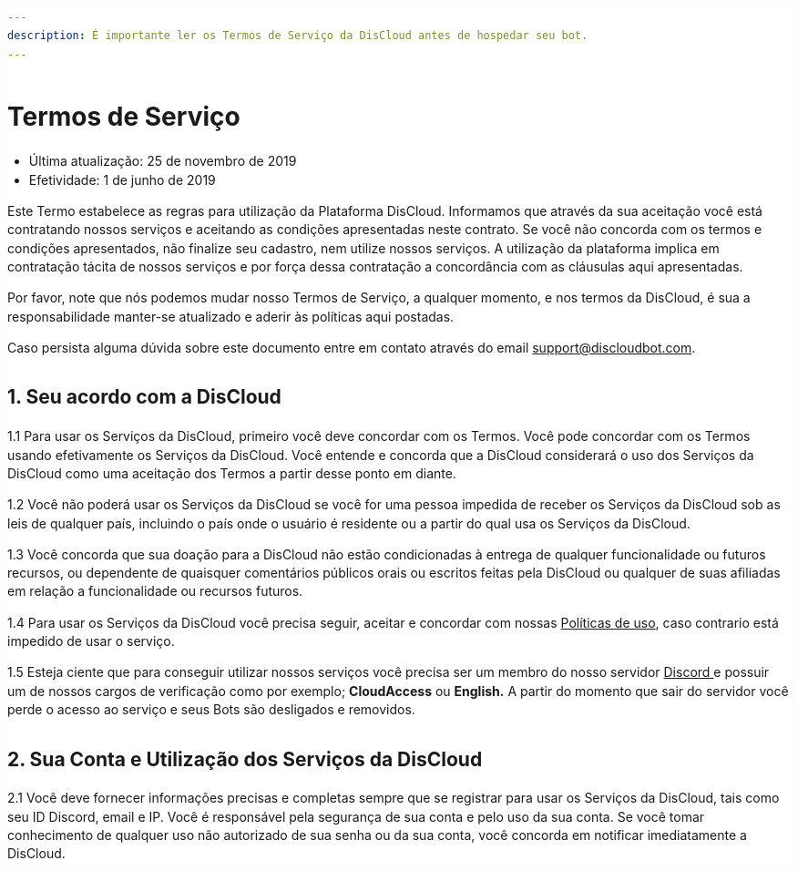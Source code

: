 ```yaml
---
description: É importante ler os Termos de Serviço da DisCloud antes de hospedar seu bot.
---
```


# Termos de Serviço

* Última atualização: 25 de novembro de 2019
* Efetividade: 1 de junho de 2019

Este Termo estabelece as regras para utilização da Plataforma DisCloud. Informamos que através da sua aceitação você está contratando nossos serviços e aceitando as condições apresentadas neste contrato. Se você não concorda com os termos e condições apresentados, não finalize seu cadastro, nem utilize nossos serviços. A utilização da plataforma implica em contratação tácita de nossos serviços e por força dessa contratação a concordância com as cláusulas aqui apresentadas.

Por favor, note que nós podemos mudar nosso Termos de Serviço, a qualquer momento, e nos termos da DisCloud, é sua a responsabilidade manter-se atualizado e aderir às políticas aqui postadas.

Caso persista alguma dúvida sobre este documento entre em contato através do email [support@discloudbot.com](mailto:support@discloudbot.com).

## 1. Seu acordo com a DisCloud

1.1 Para usar os Serviços da DisCloud, primeiro você deve concordar com os Termos. Você pode concordar com os Termos usando efetivamente os Serviços da DisCloud. Você entende e concorda que a DisCloud considerará o uso dos Serviços da DisCloud como uma aceitação dos Termos a partir desse ponto em diante.

1.2 Você não poderá usar os Serviços da DisCloud se você for uma pessoa impedida de receber os Serviços da DisCloud sob as leis de qualquer país, incluindo o país onde o usuário é residente ou a partir do qual usa os Serviços da DisCloud.

1.3 Você concorda que sua doação para a DisCloud não estão condicionadas à entrega de qualquer funcionalidade ou futuros recursos, ou dependente de quaisquer comentários públicos orais ou escritos feitas pela DisCloud ou qualquer de suas afiliadas em relação a funcionalidade ou recursos futuros.

1.4 Para usar os Serviços da DisCloud você precisa seguir, aceitar e concordar com nossas [Políticas de uso](https://docs.discloudbot.com/policy), caso contrario está impedido de usar o serviço.

1.5 Esteja ciente que para conseguir utilizar nossos serviços você precisa ser um membro do nosso servidor [Discord ](https://discord.gg/CvxevT5)e possuir um de nossos cargos de verificação como por exemplo; **CloudAccess** ou **English.** A partir do momento que sair do servidor você perde o acesso ao serviço e seus Bots são desligados e removidos.

## 2. Sua Conta e Utilização dos Serviços da DisCloud

2.1 Você deve fornecer informações precisas e completas sempre que se registrar para usar os Serviços da DisCloud, tais como seu ID Discord, email e IP. Você é responsável pela segurança de sua conta e pelo uso da sua conta. Se você tomar conhecimento de qualquer uso não autorizado de sua senha ou da sua conta, você concorda em notificar imediatamente a DisCloud.
